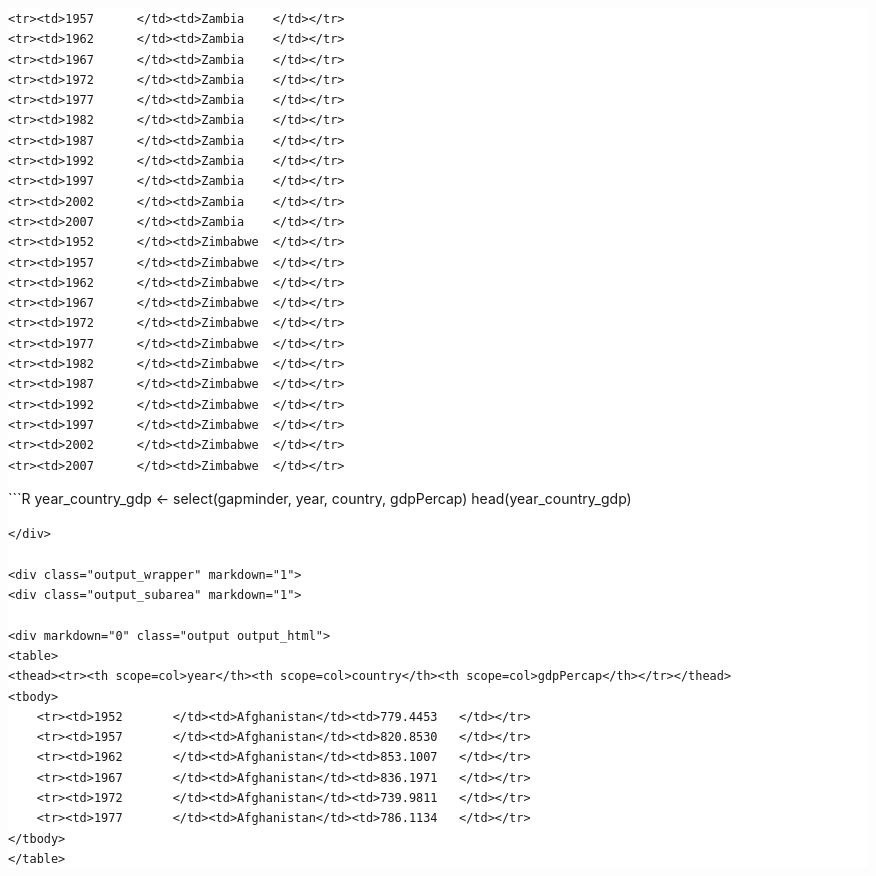 	<tr><td>1957      </td><td>Zambia    </td></tr>
	<tr><td>1962      </td><td>Zambia    </td></tr>
	<tr><td>1967      </td><td>Zambia    </td></tr>
	<tr><td>1972      </td><td>Zambia    </td></tr>
	<tr><td>1977      </td><td>Zambia    </td></tr>
	<tr><td>1982      </td><td>Zambia    </td></tr>
	<tr><td>1987      </td><td>Zambia    </td></tr>
	<tr><td>1992      </td><td>Zambia    </td></tr>
	<tr><td>1997      </td><td>Zambia    </td></tr>
	<tr><td>2002      </td><td>Zambia    </td></tr>
	<tr><td>2007      </td><td>Zambia    </td></tr>
	<tr><td>1952      </td><td>Zimbabwe  </td></tr>
	<tr><td>1957      </td><td>Zimbabwe  </td></tr>
	<tr><td>1962      </td><td>Zimbabwe  </td></tr>
	<tr><td>1967      </td><td>Zimbabwe  </td></tr>
	<tr><td>1972      </td><td>Zimbabwe  </td></tr>
	<tr><td>1977      </td><td>Zimbabwe  </td></tr>
	<tr><td>1982      </td><td>Zimbabwe  </td></tr>
	<tr><td>1987      </td><td>Zimbabwe  </td></tr>
	<tr><td>1992      </td><td>Zimbabwe  </td></tr>
	<tr><td>1997      </td><td>Zimbabwe  </td></tr>
	<tr><td>2002      </td><td>Zimbabwe  </td></tr>
	<tr><td>2007      </td><td>Zimbabwe  </td></tr>
</tbody>
</table>

</div>

</div>
</div>
</div>



<div markdown="1" class="cell code_cell">
<div class="input_area" markdown="1">
```R
year_country_gdp <- select(gapminder, year, country, gdpPercap)
head(year_country_gdp)

```
</div>

<div class="output_wrapper" markdown="1">
<div class="output_subarea" markdown="1">

<div markdown="0" class="output output_html">
<table>
<thead><tr><th scope=col>year</th><th scope=col>country</th><th scope=col>gdpPercap</th></tr></thead>
<tbody>
	<tr><td>1952       </td><td>Afghanistan</td><td>779.4453   </td></tr>
	<tr><td>1957       </td><td>Afghanistan</td><td>820.8530   </td></tr>
	<tr><td>1962       </td><td>Afghanistan</td><td>853.1007   </td></tr>
	<tr><td>1967       </td><td>Afghanistan</td><td>836.1971   </td></tr>
	<tr><td>1972       </td><td>Afghanistan</td><td>739.9811   </td></tr>
	<tr><td>1977       </td><td>Afghanistan</td><td>786.1134   </td></tr>
</tbody>
</table>
